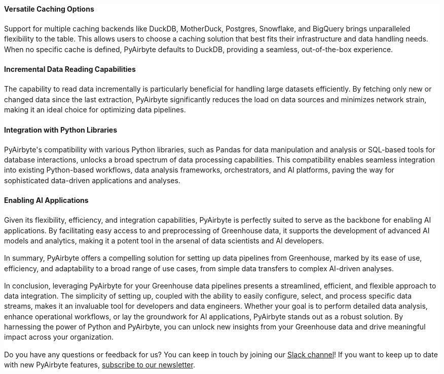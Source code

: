 #### **Versatile Caching Options**
Support for multiple caching backends like DuckDB, MotherDuck, Postgres, Snowflake, and BigQuery brings unparalleled flexibility to the table. This allows users to choose a caching solution that best fits their infrastructure and data handling needs. When no specific cache is defined, PyAirbyte defaults to DuckDB, providing a seamless, out-of-the-box experience.

#### **Incremental Data Reading Capabilities**
The capability to read data incrementally is particularly beneficial for handling large datasets efficiently. By fetching only new or changed data since the last extraction, PyAirbyte significantly reduces the load on data sources and minimizes network strain, making it an ideal choice for optimizing data pipelines.

#### **Integration with Python Libraries**
PyAirbyte's compatibility with various Python libraries, such as Pandas for data manipulation and analysis or SQL-based tools for database interactions, unlocks a broad spectrum of data processing capabilities. This compatibility enables seamless integration into existing Python-based workflows, data analysis frameworks, orchestrators, and AI platforms, paving the way for sophisticated data-driven applications and analyses.

#### **Enabling AI Applications**
Given its flexibility, efficiency, and integration capabilities, PyAirbyte is perfectly suited to serve as the backbone for enabling AI applications. By facilitating easy access to and preprocessing of Greenhouse data, it supports the development of advanced AI models and analytics, making it a potent tool in the arsenal of data scientists and AI developers.

In summary, PyAirbyte offers a compelling solution for setting up data pipelines from Greenhouse, marked by its ease of use, efficiency, and adaptability to a broad range of use cases, from simple data transfers to complex AI-driven analyses.

In conclusion, leveraging PyAirbyte for your Greenhouse data pipelines presents a streamlined, efficient, and flexible approach to data integration. The simplicity of setting up, coupled with the ability to easily configure, select, and process specific data streams, makes it an invaluable tool for developers and data engineers. Whether your goal is to perform detailed data analysis, enhance operational workflows, or lay the groundwork for AI applications, PyAirbyte stands out as a robust solution. By harnessing the power of Python and PyAirbyte, you can unlock new insights from your Greenhouse data and drive meaningful impact across your organization.

Do you have any questions or feedback for us? You can keep in touch by joining our [Slack channel](https://airbyte.com/community/community)! If you want to keep up to date with new PyAirbyte features, [subscribe to our newsletter](https://airbyte.com/community/newsletter).